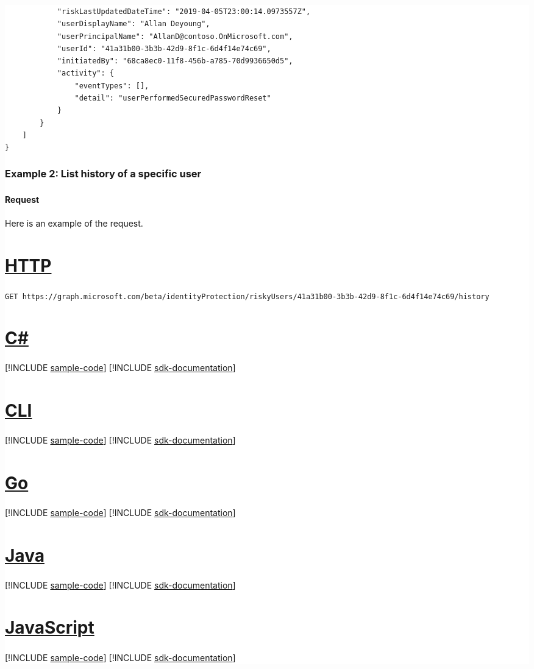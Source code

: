 ```http
            "riskLastUpdatedDateTime": "2019-04-05T23:00:14.0973557Z",
            "userDisplayName": "Allan Deyoung",
            "userPrincipalName": "AllanD@contoso.OnMicrosoft.com",
            "userId": "41a31b00-3b3b-42d9-8f1c-6d4f14e74c69",
            "initiatedBy": "68ca8ec0-11f8-456b-a785-70d9936650d5",
            "activity": {
                "eventTypes": [],
                "detail": "userPerformedSecuredPasswordReset"
            }
        }
    ]
}

```
### Example 2: List history of a specific user
#### Request
Here is an example of the request.

# [HTTP](#tab/http)

```msgraph-interactive
GET https://graph.microsoft.com/beta/identityProtection/riskyUsers/41a31b00-3b3b-42d9-8f1c-6d4f14e74c69/history
```

# [C#](#tab/csharp)
[!INCLUDE [sample-code](../includes/snippets/csharp/get-userriskhitsory-2-csharp-snippets.md)]
[!INCLUDE [sdk-documentation](../includes/snippets/snippets-sdk-documentation-link.md)]

# [CLI](#tab/cli)
[!INCLUDE [sample-code](../includes/snippets/cli/get-userriskhitsory-2-cli-snippets.md)]
[!INCLUDE [sdk-documentation](../includes/snippets/snippets-sdk-documentation-link.md)]

# [Go](#tab/go)
[!INCLUDE [sample-code](../includes/snippets/go/get-userriskhitsory-2-go-snippets.md)]
[!INCLUDE [sdk-documentation](../includes/snippets/snippets-sdk-documentation-link.md)]

# [Java](#tab/java)
[!INCLUDE [sample-code](../includes/snippets/java/get-userriskhitsory-2-java-snippets.md)]
[!INCLUDE [sdk-documentation](../includes/snippets/snippets-sdk-documentation-link.md)]

# [JavaScript](#tab/javascript)
[!INCLUDE [sample-code](../includes/snippets/javascript/get-userriskhitsory-2-javascript-snippets.md)]
[!INCLUDE [sdk-documentation](../includes/snippets/snippets-sdk-documentation-link.md)]
